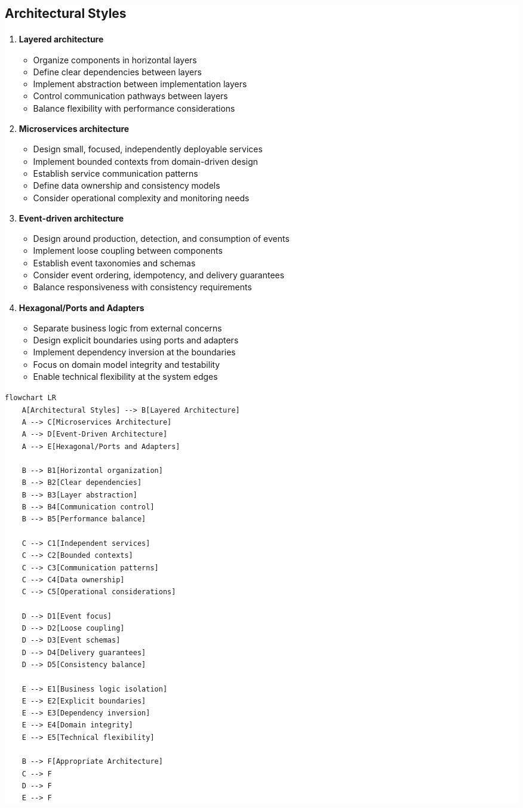 ## Architectural Styles
1. **Layered architecture**
   - Organize components in horizontal layers
   - Define clear dependencies between layers
   - Implement abstraction between implementation layers
   - Control communication pathways between layers
   - Balance flexibility with performance considerations

2. **Microservices architecture**
   - Design small, focused, independently deployable services
   - Implement bounded contexts from domain-driven design
   - Establish service communication patterns
   - Define data ownership and consistency models
   - Consider operational complexity and monitoring needs

3. **Event-driven architecture**
   - Design around production, detection, and consumption of events
   - Implement loose coupling between components
   - Establish event taxonomies and schemas
   - Consider event ordering, idempotency, and delivery guarantees
   - Balance responsiveness with consistency requirements

4. **Hexagonal/Ports and Adapters**
   - Separate business logic from external concerns
   - Design explicit boundaries using ports and adapters
   - Implement dependency inversion at the boundaries
   - Focus on domain model integrity and testability
   - Enable technical flexibility at the system edges

```mermaid
flowchart LR
    A[Architectural Styles] --> B[Layered Architecture]
    A --> C[Microservices Architecture]
    A --> D[Event-Driven Architecture]
    A --> E[Hexagonal/Ports and Adapters]
    
    B --> B1[Horizontal organization]
    B --> B2[Clear dependencies]
    B --> B3[Layer abstraction]
    B --> B4[Communication control]
    B --> B5[Performance balance]
    
    C --> C1[Independent services]
    C --> C2[Bounded contexts]
    C --> C3[Communication patterns]
    C --> C4[Data ownership]
    C --> C5[Operational considerations]
    
    D --> D1[Event focus]
    D --> D2[Loose coupling]
    D --> D3[Event schemas]
    D --> D4[Delivery guarantees]
    D --> D5[Consistency balance]
    
    E --> E1[Business logic isolation]
    E --> E2[Explicit boundaries]
    E --> E3[Dependency inversion]
    E --> E4[Domain integrity]
    E --> E5[Technical flexibility]
    
    B --> F[Appropriate Architecture]
    C --> F
    D --> F
    E --> F
```